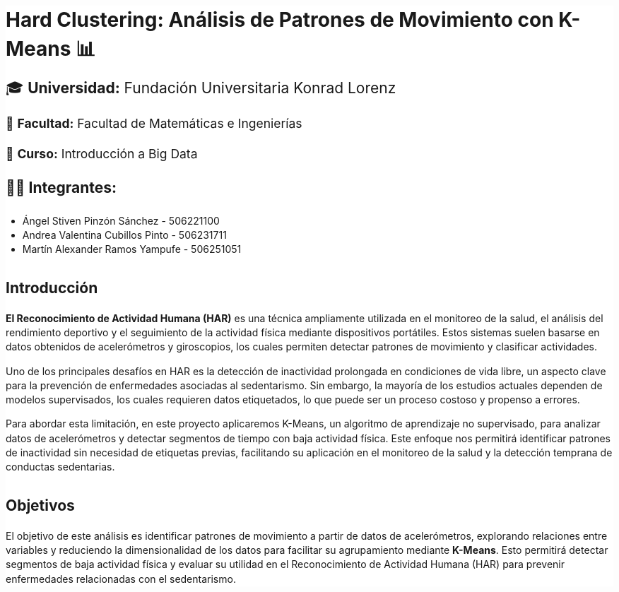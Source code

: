 # **Hard Clustering: Análisis de Patrones de Movimiento con K-Means 📊**

<span style="font-size: 1.5rem;">

🎓 **Universidad:** Fundación Universitaria Konrad Lorenz

</span>

<span style="font-size: 1.25rem;">

🏫 **Facultad:** Facultad de Matemáticas e Ingenierías

📖 **Curso:** Introducción a Big Data

</span>

<span style="font-size: 1.5rem;">

**🧑‍💻 Integrantes:**

</span>

- Ángel Stiven Pinzón Sánchez - 506221100
- Andrea Valentina Cubillos Pinto - 506231711
- Martín Alexander Ramos Yampufe - 506251051


## **Introducción**


**El Reconocimiento de Actividad Humana (HAR)** es una técnica ampliamente
utilizada en el monitoreo de la salud, el análisis del rendimiento deportivo y
el seguimiento de la actividad física mediante dispositivos portátiles. Estos
sistemas suelen basarse en datos obtenidos de acelerómetros y giroscopios, los
cuales permiten detectar patrones de movimiento y clasificar actividades.

Uno de los principales desafíos en HAR es la detección de inactividad prolongada
en condiciones de vida libre, un aspecto clave para la prevención de
enfermedades asociadas al sedentarismo. Sin embargo, la mayoría de los estudios
actuales dependen de modelos supervisados, los cuales requieren datos
etiquetados, lo que puede ser un proceso costoso y propenso a errores.

Para abordar esta limitación, en este proyecto aplicaremos K-Means, un algoritmo
de aprendizaje no supervisado, para analizar datos de acelerómetros y detectar
segmentos de tiempo con baja actividad física. Este enfoque nos permitirá
identificar patrones de inactividad sin necesidad de etiquetas previas,
facilitando su aplicación en el monitoreo de la salud y la detección temprana de
conductas sedentarias.


## **Objetivos**


El objetivo de este análisis es identificar patrones de movimiento a partir de
datos de acelerómetros, explorando relaciones entre variables y reduciendo la
dimensionalidad de los datos para facilitar su agrupamiento mediante
**K-Means**. Esto permitirá detectar segmentos de baja actividad física y
evaluar su utilidad en el Reconocimiento de Actividad Humana (HAR) para prevenir
enfermedades relacionadas con el sedentarismo.
